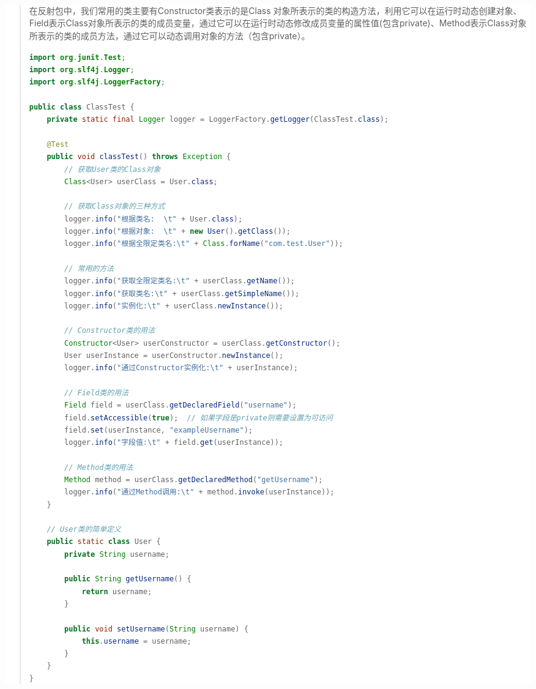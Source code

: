 > 在反射包中，我们常用的类主要有Constructor类表示的是Class 对象所表示的类的构造方法，利用它可以在运行时动态创建对象、Field表示Class对象所表示的类的成员变量，通过它可以在运行时动态修改成员变量的属性值(包含private)、Method表示Class对象所表示的类的成员方法，通过它可以动态调用对象的方法（包含private）。
>
> ```java
> import org.junit.Test;  
> import org.slf4j.Logger;  
> import org.slf4j.LoggerFactory;  
> 
> public class ClassTest {  
>     private static final Logger logger = LoggerFactory.getLogger(ClassTest.class);  
>   
>     @Test  
>     public void classTest() throws Exception {  
>         // 获取User类的Class对象  
>         Class<User> userClass = User.class;  
>       
>         // 获取Class对象的三种方式  
>         logger.info("根据类名:  \t" + User.class);  
>         logger.info("根据对象:  \t" + new User().getClass());  
>         logger.info("根据全限定类名:\t" + Class.forName("com.test.User"));  
>       
>         // 常用的方法  
>         logger.info("获取全限定类名:\t" + userClass.getName());  
>         logger.info("获取类名:\t" + userClass.getSimpleName());  
>         logger.info("实例化:\t" + userClass.newInstance());  
>       
>         // Constructor类的用法  
>         Constructor<User> userConstructor = userClass.getConstructor();  
>         User userInstance = userConstructor.newInstance();  
>         logger.info("通过Constructor实例化:\t" + userInstance);  
>       
>         // Field类的用法  
>         Field field = userClass.getDeclaredField("username");  
>         field.setAccessible(true);  // 如果字段是private则需要设置为可访问  
>         field.set(userInstance, "exampleUsername");  
>         logger.info("字段值:\t" + field.get(userInstance));  
>       
>         // Method类的用法  
>         Method method = userClass.getDeclaredMethod("getUsername");  
>         logger.info("通过Method调用:\t" + method.invoke(userInstance));  
>     }  
> 
>     // User类的简单定义  
>     public static class User {  
>         private String username;  
> 
>         public String getUsername() {  
>             return username;  
>         }  
> 
>         public void setUsername(String username) {  
>             this.username = username;  
>         }  
>     }  
> }
> ```
